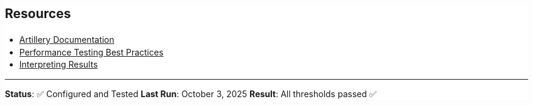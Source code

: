 ## Resources

- [Artillery Documentation](https://www.artillery.io/docs)
- [Performance Testing Best Practices](https://www.artillery.io/docs/guides/guides/test-script-reference)
- [Interpreting Results](https://www.artillery.io/docs/guides/guides/getting-started#interpreting-the-results)

---

**Status**: ✅ Configured and Tested
**Last Run**: October 3, 2025
**Result**: All thresholds passed ✅

